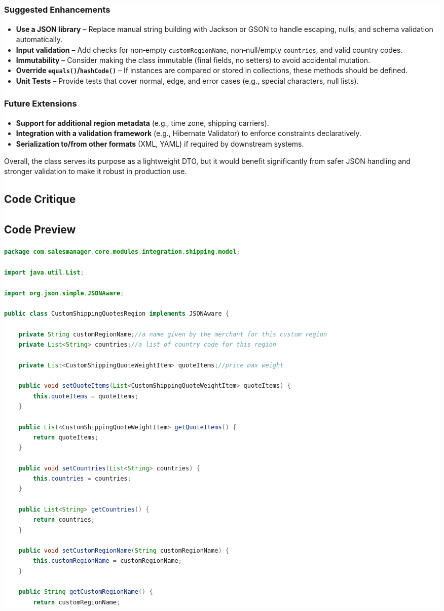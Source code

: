 ### Suggested Enhancements  
* **Use a JSON library** – Replace manual string building with Jackson or GSON to handle escaping, nulls, and schema validation automatically.  
* **Input validation** – Add checks for non‑empty `customRegionName`, non‑null/empty `countries`, and valid country codes.  
* **Immutability** – Consider making the class immutable (final fields, no setters) to avoid accidental mutation.  
* **Override `equals()`/`hashCode()`** – If instances are compared or stored in collections, these methods should be defined.  
* **Unit Tests** – Provide tests that cover normal, edge, and error cases (e.g., special characters, null lists).  

### Future Extensions  
* **Support for additional region metadata** (e.g., time zone, shipping carriers).  
* **Integration with a validation framework** (e.g., Hibernate Validator) to enforce constraints declaratively.  
* **Serialization to/from other formats** (XML, YAML) if required by downstream systems.  

Overall, the class serves its purpose as a lightweight DTO, but it would benefit significantly from safer JSON handling and stronger validation to make it robust in production use.

## Code Critique



## Code Preview

```java
package com.salesmanager.core.modules.integration.shipping.model;

import java.util.List;

import org.json.simple.JSONAware;

public class CustomShippingQuotesRegion implements JSONAware {
	
	private String customRegionName;//a name given by the merchant for this custom region
	private List<String> countries;//a list of country code for this region
	
	private List<CustomShippingQuoteWeightItem> quoteItems;//price max weight

	public void setQuoteItems(List<CustomShippingQuoteWeightItem> quoteItems) {
		this.quoteItems = quoteItems;
	}

	public List<CustomShippingQuoteWeightItem> getQuoteItems() {
		return quoteItems;
	}

	public void setCountries(List<String> countries) {
		this.countries = countries;
	}

	public List<String> getCountries() {
		return countries;
	}

	public void setCustomRegionName(String customRegionName) {
		this.customRegionName = customRegionName;
	}

	public String getCustomRegionName() {
		return customRegionName;
```